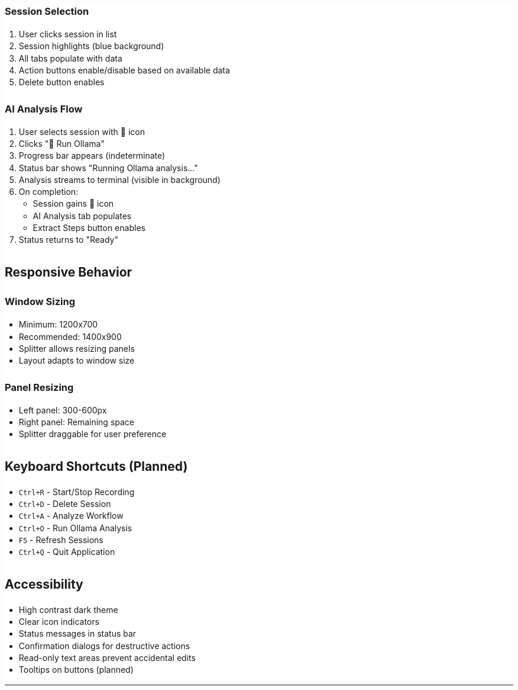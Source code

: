 ### Session Selection
1. User clicks session in list
2. Session highlights (blue background)
3. All tabs populate with data
4. Action buttons enable/disable based on available data
5. Delete button enables

### AI Analysis Flow
1. User selects session with 🧹 icon
2. Clicks "🤖 Run Ollama"
3. Progress bar appears (indeterminate)
4. Status bar shows "Running Ollama analysis..."
5. Analysis streams to terminal (visible in background)
6. On completion:
   - Session gains 🤖 icon
   - AI Analysis tab populates
   - Extract Steps button enables
7. Status returns to "Ready"

## Responsive Behavior

### Window Sizing
- Minimum: 1200x700
- Recommended: 1400x900
- Splitter allows resizing panels
- Layout adapts to window size

### Panel Resizing
- Left panel: 300-600px
- Right panel: Remaining space
- Splitter draggable for user preference

## Keyboard Shortcuts (Planned)

- `Ctrl+R` - Start/Stop Recording
- `Ctrl+D` - Delete Session
- `Ctrl+A` - Analyze Workflow
- `Ctrl+O` - Run Ollama Analysis
- `F5` - Refresh Sessions
- `Ctrl+Q` - Quit Application

## Accessibility

- High contrast dark theme
- Clear icon indicators
- Status messages in status bar
- Confirmation dialogs for destructive actions
- Read-only text areas prevent accidental edits
- Tooltips on buttons (planned)

---